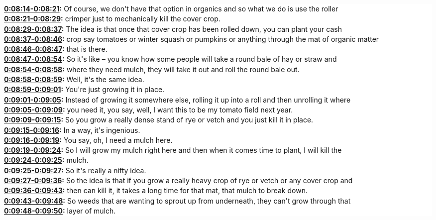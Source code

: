**[0:08:14-0:08:21](https://regenerativeskills.com/abundantedge-the-definitive-guide-to-no-till-organic-farming-part-2-with-andrew-mefferd-author-of-the-organic-no-till-farming-revolution-105/#t=0:08:14):**  Of course, we don't have that option in organics and so what we do is use the roller  
**[0:08:21-0:08:29](https://regenerativeskills.com/abundantedge-the-definitive-guide-to-no-till-organic-farming-part-2-with-andrew-mefferd-author-of-the-organic-no-till-farming-revolution-105/#t=0:08:21):**  crimper just to mechanically kill the cover crop.  
**[0:08:29-0:08:37](https://regenerativeskills.com/abundantedge-the-definitive-guide-to-no-till-organic-farming-part-2-with-andrew-mefferd-author-of-the-organic-no-till-farming-revolution-105/#t=0:08:29):**  The idea is that once that cover crop has been rolled down, you can plant your cash  
**[0:08:37-0:08:46](https://regenerativeskills.com/abundantedge-the-definitive-guide-to-no-till-organic-farming-part-2-with-andrew-mefferd-author-of-the-organic-no-till-farming-revolution-105/#t=0:08:37):**  crop say tomatoes or winter squash or pumpkins or anything through the mat of organic matter  
**[0:08:46-0:08:47](https://regenerativeskills.com/abundantedge-the-definitive-guide-to-no-till-organic-farming-part-2-with-andrew-mefferd-author-of-the-organic-no-till-farming-revolution-105/#t=0:08:46):**  that is there.  
**[0:08:47-0:08:54](https://regenerativeskills.com/abundantedge-the-definitive-guide-to-no-till-organic-farming-part-2-with-andrew-mefferd-author-of-the-organic-no-till-farming-revolution-105/#t=0:08:47):**  So it's like – you know how some people will take a round bale of hay or straw and  
**[0:08:54-0:08:58](https://regenerativeskills.com/abundantedge-the-definitive-guide-to-no-till-organic-farming-part-2-with-andrew-mefferd-author-of-the-organic-no-till-farming-revolution-105/#t=0:08:54):**  where they need mulch, they will take it out and roll the round bale out.  
**[0:08:58-0:08:59](https://regenerativeskills.com/abundantedge-the-definitive-guide-to-no-till-organic-farming-part-2-with-andrew-mefferd-author-of-the-organic-no-till-farming-revolution-105/#t=0:08:58):**  Well, it's the same idea.  
**[0:08:59-0:09:01](https://regenerativeskills.com/abundantedge-the-definitive-guide-to-no-till-organic-farming-part-2-with-andrew-mefferd-author-of-the-organic-no-till-farming-revolution-105/#t=0:08:59):**  You're just growing it in place.  
**[0:09:01-0:09:05](https://regenerativeskills.com/abundantedge-the-definitive-guide-to-no-till-organic-farming-part-2-with-andrew-mefferd-author-of-the-organic-no-till-farming-revolution-105/#t=0:09:01):**  Instead of growing it somewhere else, rolling it up into a roll and then unrolling it where  
**[0:09:05-0:09:09](https://regenerativeskills.com/abundantedge-the-definitive-guide-to-no-till-organic-farming-part-2-with-andrew-mefferd-author-of-the-organic-no-till-farming-revolution-105/#t=0:09:05):**  you need it, you say, well, I want this to be my tomato field next year.  
**[0:09:09-0:09:15](https://regenerativeskills.com/abundantedge-the-definitive-guide-to-no-till-organic-farming-part-2-with-andrew-mefferd-author-of-the-organic-no-till-farming-revolution-105/#t=0:09:09):**  So you grow a really dense stand of rye or vetch and you just kill it in place.  
**[0:09:15-0:09:16](https://regenerativeskills.com/abundantedge-the-definitive-guide-to-no-till-organic-farming-part-2-with-andrew-mefferd-author-of-the-organic-no-till-farming-revolution-105/#t=0:09:15):**  In a way, it's ingenious.  
**[0:09:16-0:09:19](https://regenerativeskills.com/abundantedge-the-definitive-guide-to-no-till-organic-farming-part-2-with-andrew-mefferd-author-of-the-organic-no-till-farming-revolution-105/#t=0:09:16):**  You say, oh, I need a mulch here.  
**[0:09:19-0:09:24](https://regenerativeskills.com/abundantedge-the-definitive-guide-to-no-till-organic-farming-part-2-with-andrew-mefferd-author-of-the-organic-no-till-farming-revolution-105/#t=0:09:19):**  So I will grow my mulch right here and then when it comes time to plant, I will kill the  
**[0:09:24-0:09:25](https://regenerativeskills.com/abundantedge-the-definitive-guide-to-no-till-organic-farming-part-2-with-andrew-mefferd-author-of-the-organic-no-till-farming-revolution-105/#t=0:09:24):**  mulch.  
**[0:09:25-0:09:27](https://regenerativeskills.com/abundantedge-the-definitive-guide-to-no-till-organic-farming-part-2-with-andrew-mefferd-author-of-the-organic-no-till-farming-revolution-105/#t=0:09:25):**  So it's really a nifty idea.  
**[0:09:27-0:09:36](https://regenerativeskills.com/abundantedge-the-definitive-guide-to-no-till-organic-farming-part-2-with-andrew-mefferd-author-of-the-organic-no-till-farming-revolution-105/#t=0:09:27):**  So the idea is that if you grow a really heavy crop of rye or vetch or any cover crop and  
**[0:09:36-0:09:43](https://regenerativeskills.com/abundantedge-the-definitive-guide-to-no-till-organic-farming-part-2-with-andrew-mefferd-author-of-the-organic-no-till-farming-revolution-105/#t=0:09:36):**  then can kill it, it takes a long time for that mat, that mulch to break down.  
**[0:09:43-0:09:48](https://regenerativeskills.com/abundantedge-the-definitive-guide-to-no-till-organic-farming-part-2-with-andrew-mefferd-author-of-the-organic-no-till-farming-revolution-105/#t=0:09:43):**  So weeds that are wanting to sprout up from underneath, they can't grow through that  
**[0:09:48-0:09:50](https://regenerativeskills.com/abundantedge-the-definitive-guide-to-no-till-organic-farming-part-2-with-andrew-mefferd-author-of-the-organic-no-till-farming-revolution-105/#t=0:09:48):**  layer of mulch.  